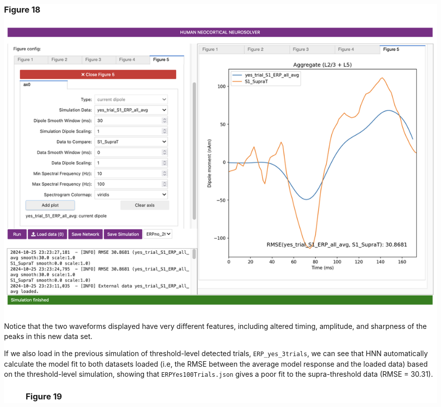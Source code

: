 ### Figure 18 

![](images/erp_fig_18.png)

</div>

Notice that the two waveforms displayed have very different features, including altered timing, amplitude, and sharpness of the peaks in this new data set.

If we also load in the previous simulation of threshold-level detected trials, `ERP_yes_3trials`, we can see that HNN automatically calculate the model fit to both datasets loaded (i.e, the RMSE between the average model response and the loaded data) based on the threshold-level simulation, showing that `ERPYes100Trials.json` gives a poor fit to the supra-threshold data (RMSE = 30.31).


<div style="display:block; width:90%; margin: 0 auto;">

### Figure 19
